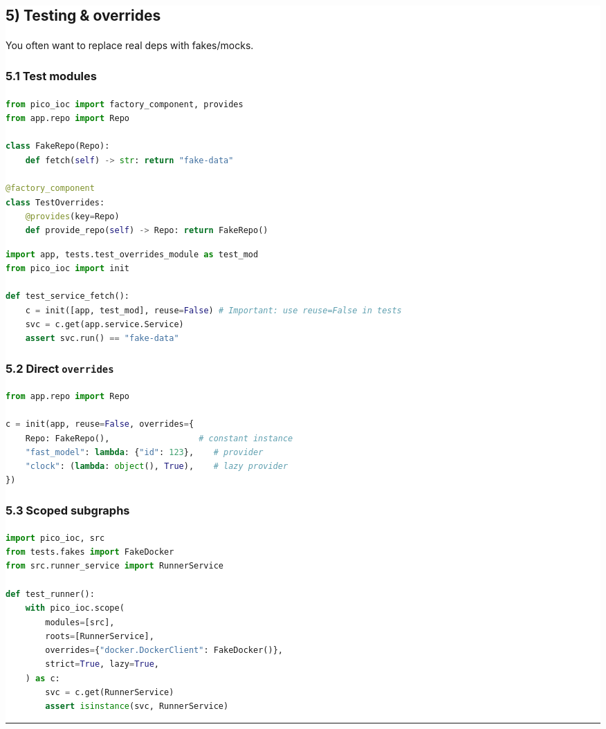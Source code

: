 
## 5\) Testing & overrides

You often want to replace real deps with fakes/mocks.

### 5.1 Test modules

```python
from pico_ioc import factory_component, provides
from app.repo import Repo

class FakeRepo(Repo):
    def fetch(self) -> str: return "fake-data"

@factory_component
class TestOverrides:
    @provides(key=Repo)
    def provide_repo(self) -> Repo: return FakeRepo()
```

```python
import app, tests.test_overrides_module as test_mod
from pico_ioc import init

def test_service_fetch():
    c = init([app, test_mod], reuse=False) # Important: use reuse=False in tests
    svc = c.get(app.service.Service)
    assert svc.run() == "fake-data"
```

### 5.2 Direct `overrides`

```python
from app.repo import Repo

c = init(app, reuse=False, overrides={
    Repo: FakeRepo(),                  # constant instance
    "fast_model": lambda: {"id": 123},    # provider
    "clock": (lambda: object(), True),    # lazy provider
})
```

### 5.3 Scoped subgraphs

```python
import pico_ioc, src
from tests.fakes import FakeDocker
from src.runner_service import RunnerService

def test_runner():
    with pico_ioc.scope(
        modules=[src],
        roots=[RunnerService],
        overrides={"docker.DockerClient": FakeDocker()},
        strict=True, lazy=True,
    ) as c:
        svc = c.get(RunnerService)
        assert isinstance(svc, RunnerService)
```

---